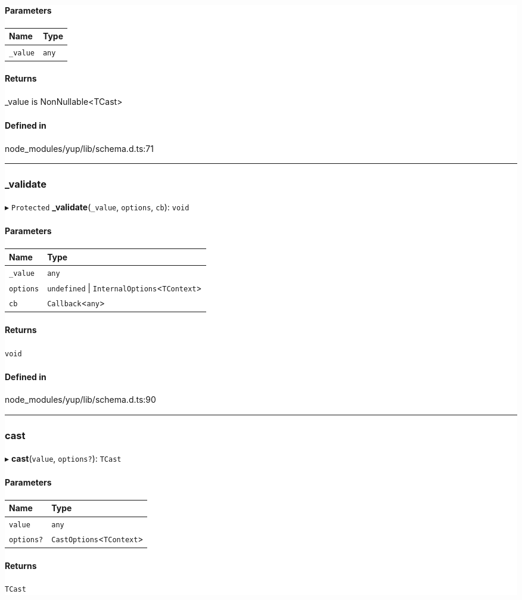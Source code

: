 #### Parameters

| Name | Type |
| :------ | :------ |
| `_value` | `any` |

#### Returns

\_value is NonNullable<TCast\>

#### Defined in

node_modules/yup/lib/schema.d.ts:71

___

### \_validate

▸ `Protected` **_validate**(`_value`, `options`, `cb`): `void`

#### Parameters

| Name | Type |
| :------ | :------ |
| `_value` | `any` |
| `options` | `undefined` \| `InternalOptions`<`TContext`\> |
| `cb` | `Callback`<`any`\> |

#### Returns

`void`

#### Defined in

node_modules/yup/lib/schema.d.ts:90

___

### cast

▸ **cast**(`value`, `options?`): `TCast`

#### Parameters

| Name | Type |
| :------ | :------ |
| `value` | `any` |
| `options?` | `CastOptions`<`TContext`\> |

#### Returns

`TCast`
